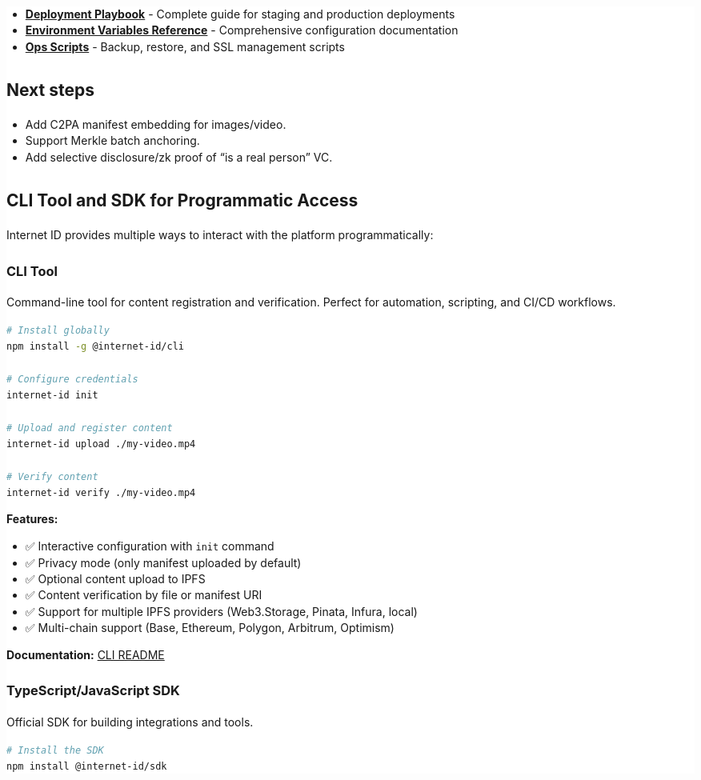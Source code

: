 - **[Deployment Playbook](./docs/ops/DEPLOYMENT_PLAYBOOK.md)** - Complete guide for staging and production deployments
- **[Environment Variables Reference](./docs/ops/ENVIRONMENT_VARIABLES.md)** - Comprehensive configuration documentation
- **[Ops Scripts](./ops/README.md)** - Backup, restore, and SSL management scripts

## Next steps

- Add C2PA manifest embedding for images/video.
- Support Merkle batch anchoring.
- Add selective disclosure/zk proof of “is a real person” VC.

## CLI Tool and SDK for Programmatic Access

Internet ID provides multiple ways to interact with the platform programmatically:

### CLI Tool

Command-line tool for content registration and verification. Perfect for automation, scripting, and CI/CD workflows.

```bash
# Install globally
npm install -g @internet-id/cli

# Configure credentials
internet-id init

# Upload and register content
internet-id upload ./my-video.mp4

# Verify content
internet-id verify ./my-video.mp4
```

**Features:**

- ✅ Interactive configuration with `init` command
- ✅ Privacy mode (only manifest uploaded by default)
- ✅ Optional content upload to IPFS
- ✅ Content verification by file or manifest URI
- ✅ Support for multiple IPFS providers (Web3.Storage, Pinata, Infura, local)
- ✅ Multi-chain support (Base, Ethereum, Polygon, Arbitrum, Optimism)

**Documentation:** [CLI README](./cli/README.md)

### TypeScript/JavaScript SDK

Official SDK for building integrations and tools.

```bash
# Install the SDK
npm install @internet-id/sdk
```

